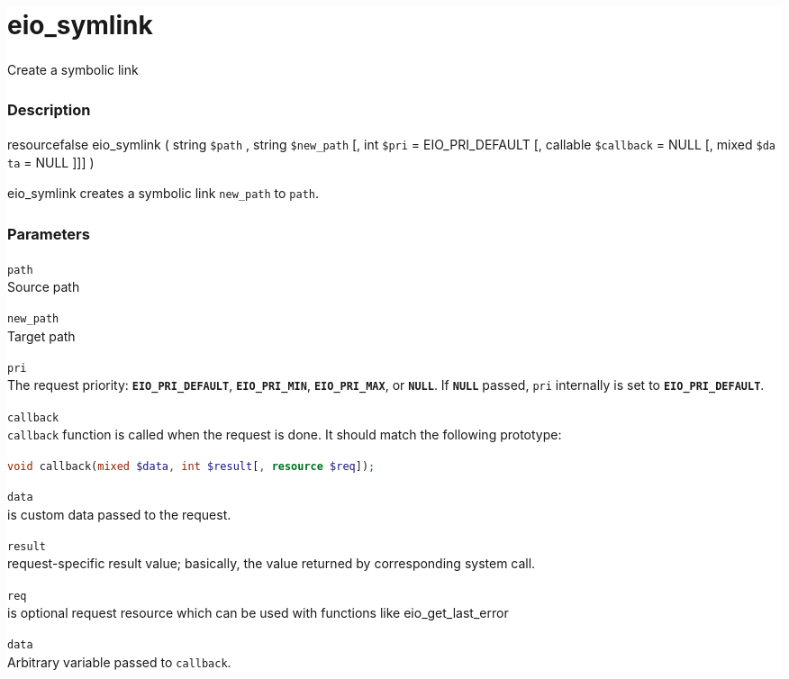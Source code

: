 eio\_symlink
============

Create a symbolic link

### Description

<span class="type"><span class="type">resource</span><span
class="type">false</span></span> <span
class="methodname">eio\_symlink</span> ( <span class="methodparam"><span
class="type">string</span> `$path`</span> , <span
class="methodparam"><span class="type">string</span> `$new_path`</span>
\[, <span class="methodparam"><span class="type">int</span> `$pri`<span
class="initializer"> = EIO\_PRI\_DEFAULT</span></span> \[, <span
class="methodparam"><span class="type">callable</span> `$callback`<span
class="initializer"> = NULL</span></span> \[, <span
class="methodparam"><span class="type">mixed</span> `$data`<span
class="initializer"> = NULL</span></span> \]\]\] )

<span class="function">eio\_symlink</span> creates a symbolic link
`new_path` to `path`.

### Parameters

`path`  
Source path

`new_path`  
Target path

`pri`  
The request priority: **`EIO_PRI_DEFAULT`**, **`EIO_PRI_MIN`**,
**`EIO_PRI_MAX`**, or **`NULL`**. If **`NULL`** passed, `pri` internally
is set to **`EIO_PRI_DEFAULT`**.

`callback`  
`callback` function is called when the request is done. It should match
the following prototype:

``` php
void callback(mixed $data, int $result[, resource $req]);
```

`data`  
is custom data passed to the request.

`result`  
request-specific result value; basically, the value returned by
corresponding system call.

`req`  
is optional request resource which can be used with functions like <span
class="function">eio\_get\_last\_error</span>

`data`  
Arbitrary variable passed to `callback`.
